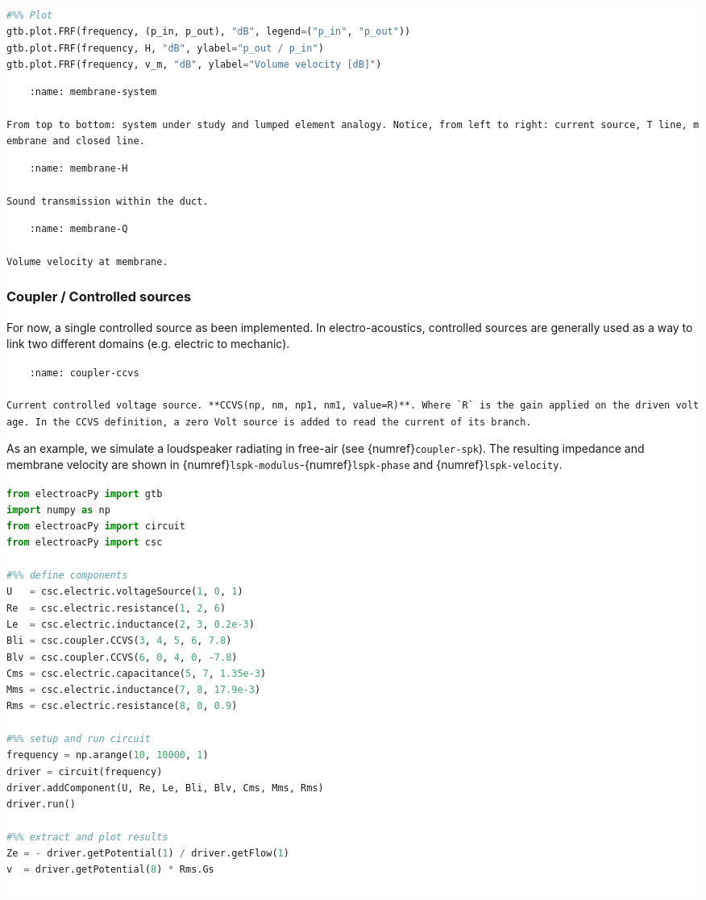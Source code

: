 ```python
#%% Plot
gtb.plot.FRF(frequency, (p_in, p_out), "dB", legend=("p_in", "p_out"))
gtb.plot.FRF(frequency, H, "dB", ylabel="p_out / p_in")
gtb.plot.FRF(frequency, v_m, "dB", ylabel="Volume velocity [dB]")
```

```{figure} ./svg_circuitikz/acoustic_transmission.svg
    :name: membrane-system

From top to bottom: system under study and lumped element analogy. Notice, from left to right: current source, T line, membrane and closed line.
```

```{figure} ./circuitSolver_images/membrane_H.svg
    :name: membrane-H

Sound transmission within the duct.
```

```{figure} ./circuitSolver_images/membrane_Q.svg
    :name: membrane-Q

Volume velocity at membrane.
```


### Coupler / Controlled sources
For now, a single controlled source as been implemented. In electro-acoustics, controlled sources are generally used as a way to link two different domains (e.g. electric to mechanic).

```{figure} ./svg_circuitikz/coupler_ccvs.svg
    :name: coupler-ccvs

Current controlled voltage source. **CCVS(np, nm, np1, nm1, value=R)**. Where `R` is the gain applied on the driven voltage. In the CCVS definition, a zero Volt source is added to read the current of its branch.
```

As an example, we simulate a loudspeaker radiating in free-air (see {numref}`coupler-spk`). The resulting impedance and membrane velocity are shown in {numref}`lspk-modulus`-{numref}`lspk-phase` and {numref}`lspk-velocity`.

```python
from electroacPy import gtb
import numpy as np
from electroacPy import circuit
from electroacPy import csc

#%% define components
U   = csc.electric.voltageSource(1, 0, 1)
Re  = csc.electric.resistance(1, 2, 6)
Le  = csc.electric.inductance(2, 3, 0.2e-3)
Bli = csc.coupler.CCVS(3, 4, 5, 6, 7.8)
Blv = csc.coupler.CCVS(6, 0, 4, 0, -7.8)
Cms = csc.electric.capacitance(5, 7, 1.35e-3)
Mms = csc.electric.inductance(7, 8, 17.9e-3)
Rms = csc.electric.resistance(8, 0, 0.9)

#%% setup and run circuit
frequency = np.arange(10, 10000, 1)
driver = circuit(frequency)
driver.addComponent(U, Re, Le, Bli, Blv, Cms, Mms, Rms)
driver.run()

#%% extract and plot results
Ze = - driver.getPotential(1) / driver.getFlow(1)
v  = driver.getPotential(8) * Rms.Gs
            
```

[^acoustic-analogies]: These are: acoustic mass, compliance, and loss.
